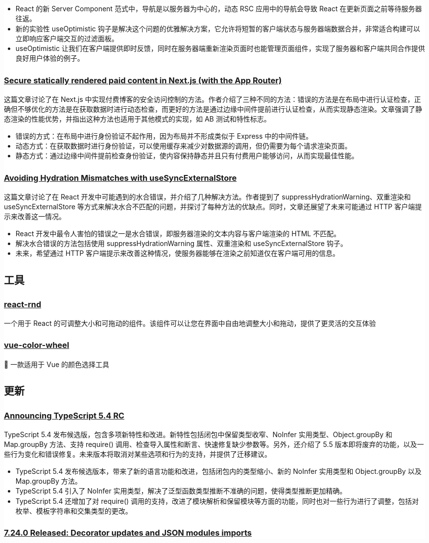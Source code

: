 - React 的新 Server Component 范式中，导航是以服务器为中心的，动态 RSC 应用中的导航会导致 React 在更新页面之前等待服务器往返。
- 新的实验性 useOptimistic 钩子是解决这个问题的优雅解决方案，它允许将短暂的客户端状态与服务器端数据合并，非常适合构建可以立即响应客户端交互的过滤面板。
- useOptimistic 让我们在客户端提供即时反馈，同时在服务器端重新渲染页面时也能管理页面组件，实现了服务器和客户端共同合作提供良好用户体验的例子。

### [Secure statically rendered paid content in Next.js (with the App Router)](https://www.ericburel.tech/blog/static-paid-content-app-router)

这篇文章讨论了在 Next.js 中实现付费博客的安全访问控制的方法。作者介绍了三种不同的方法：错误的方法是在布局中进行认证检查，正确但不够优化的方法是在获取数据时进行动态检查，而更好的方法是通过边缘中间件提前进行认证检查，从而实现静态渲染。文章强调了静态渲染的性能优势，并指出这种方法也适用于其他模式的实现，如 AB 测试和特性标志。

- 错误的方式：在布局中进行身份验证不起作用，因为布局并不形成类似于 Express 中的中间件链。
- 动态方式：在获取数据时进行身份验证，可以使用缓存来减少对数据源的调用，但仍需要为每个请求渲染页面。
- 静态方式：通过边缘中间件提前检查身份验证，使内容保持静态并且只有付费用户能够访问，从而实现最佳性能。

### [Avoiding Hydration Mismatches with useSyncExternalStore](https://tkdodo.eu/blog/avoiding-hydration-mismatches-with-use-sync-external-store)

这篇文章讨论了在 React 开发中可能遇到的水合错误，并介绍了几种解决方法。作者提到了 suppressHydrationWarning、双重渲染和 useSyncExternalStore 等方式来解决水合不匹配的问题，并探讨了每种方法的优缺点。同时，文章还展望了未来可能通过 HTTP 客户端提示来改善这一情况。

- React 开发中最令人害怕的错误之一是水合错误，即服务器渲染的文本内容与客户端渲染的 HTML 不匹配。
- 解决水合错误的方法包括使用 suppressHydrationWarning 属性、双重渲染和 useSyncExternalStore 钩子。
- 未来，希望通过 HTTP 客户端提示来改善这种情况，使服务器能够在渲染之前知道仅在客户端可用的信息。

## 工具

### [react-rnd](https://github.com/bokuweb/react-rnd)

一个用于 React 的可调整大小和可拖动的组件。该组件可以让您在界面中自由地调整大小和拖动，提供了更灵活的交互体验

### [vue-color-wheel](https://github.com/xiaoluoboding/vue-color-wheel)

🎨 一款适用于 Vue 的颜色选择工具

## 更新

### [Announcing TypeScript 5.4 RC](https://devblogs.microsoft.com/typescript/announcing-typescript-5-4-rc/)

TypeScript 5.4 发布候选版，包含多项新特性和改进。新特性包括闭包中保留类型收窄、NoInfer 实用类型、Object.groupBy 和 Map.groupBy 方法、支持 require() 调用、检查导入属性和断言、快速修复缺少参数等。另外，还介绍了 5.5 版本即将废弃的功能，以及一些行为变化和错误修复。未来版本将取消对某些选项和行为的支持，并提供了迁移建议。

- TypeScript 5.4 发布候选版本，带来了新的语言功能和改进，包括闭包内的类型缩小、新的 NoInfer 实用类型和 Object.groupBy 以及 Map.groupBy 方法。
- TypeScript 5.4 引入了 NoInfer 实用类型，解决了泛型函数类型推断不准确的问题，使得类型推断更加精确。
- TypeScript 5.4 还增加了对 require() 调用的支持，改进了模块解析和保留模块等方面的功能，同时也对一些行为进行了调整，包括对枚举、模板字符串和交集类型的更改。

### [7.24.0 Released: Decorator updates and JSON modules imports](https://babeljs.io/blog/2024/02/28/7.24.0)
